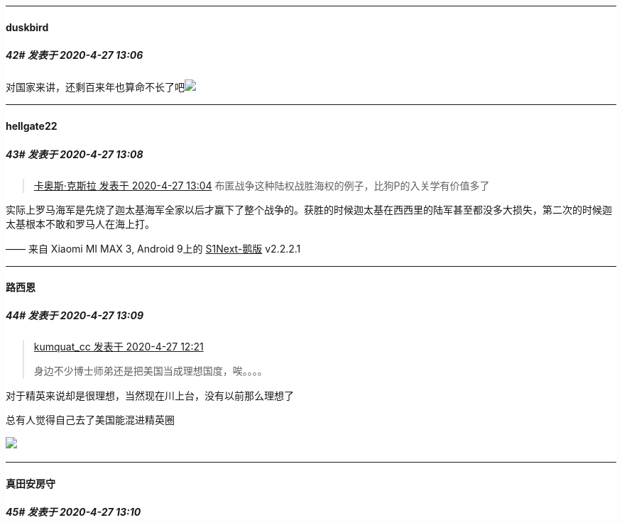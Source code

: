 




-----

####  duskbird  
##### 42#       发表于 2020-4-27 13:06




对国家来讲，还剩百来年也算命不长了吧<img src="https://static.saraba1st.com/image/smiley/face2017/034.png" referrerpolicy="no-referrer">







-----

####  hellgate22  
##### 43#       发表于 2020-4-27 13:08



<blockquote><a href="httphttps://bbs.saraba1st.com/2b/forum.php?mod=redirect&amp;goto=findpost&amp;pid=47221933&amp;ptid=1930033" target="_blank">卡奥斯·克斯拉 发表于 2020-4-27 13:04</a>
布匿战争这种陆权战胜海权的例子，比狗P的入关学有价值多了</blockquote>
实际上罗马海军是先烧了迦太基海军全家以后才赢下了整个战争的。获胜的时候迦太基在西西里的陆军甚至都没多大损失，第二次的时候迦太基根本不敢和罗马人在海上打。

—— 来自 Xiaomi MI MAX 3, Android 9上的 [S1Next-鹅版](https://github.com/ykrank/S1-Next/releases) v2.2.2.1







-----

####  路西恩  
##### 44#       发表于 2020-4-27 13:09



<blockquote><a href="httphttps://bbs.saraba1st.com/2b/forum.php?mod=redirect&amp;goto=findpost&amp;pid=47221422&amp;ptid=1930033" target="_blank">kumquat_cc 发表于 2020-4-27 12:21</a>

身边不少博士师弟还是把美国当成理想国度，唉。。。。</blockquote>
对于精英来说却是很理想，当然现在川上台，没有以前那么理想了

总有人觉得自己去了美国能混进精英圈

<img src="https://static.saraba1st.com/image/smiley/face2017/068.png" referrerpolicy="no-referrer">







-----

####  真田安房守  
##### 45#       发表于 2020-4-27 13:10
